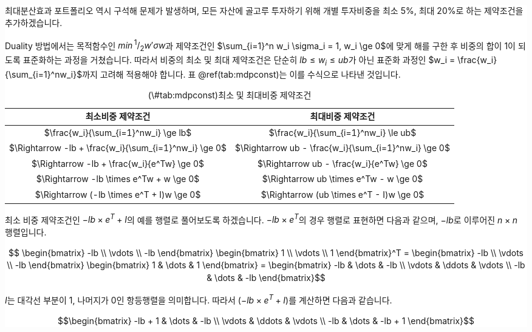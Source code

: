최대분산효과 포트폴리오 역시 구석해 문제가 발생하며, 모든 자산에 골고루 투자하기 위해 개별 투자비중을 최소 5%, 최대 20%로 하는 제약조건을 추가하겠습니다.

Duality 방법에서는 목적함수인  $min\,^1/_2w'\sigma w$과 제약조건인 $\sum_{i=1}^n w_i \sigma_i = 1, w_i \ge 0$에 맞게 해를 구한 후 비중의 합이 1이 되도록 표준화하는 과정을 거쳤습니다. 따라서 비중의 최소 및 최대 제약조건은 단순히 $lb \le w_i \le ub$가 아닌 표준화 과정인 $w_i = \frac{w_i}{\sum_{i=1}^nw_i}$까지 고려해 적용해야 합니다. 표 \@ref(tab:mdpconst)는 이를 수식으로 나타낸 것입니다.

<table class="table table" style="margin-left: auto; margin-right: auto; margin-left: auto; margin-right: auto;">
<caption>(\#tab:mdpconst)최소 및 최대비중 제약조건</caption>
 <thead>
  <tr>
   <th style="text-align:center;"> 최소비중 제약조건 </th>
   <th style="text-align:center;"> 최대비중 제약조건 </th>
  </tr>
 </thead>
<tbody>
  <tr>
   <td style="text-align:center;"> $\frac{w_i}{\sum_{i=1}^nw_i} \ge lb$ </td>
   <td style="text-align:center;"> $\frac{w_i}{\sum_{i=1}^nw_i} \le ub$ </td>
  </tr>
  <tr>
   <td style="text-align:center;"> $\Rightarrow -lb + \frac{w_i}{\sum_{i=1}^nw_i} \ge 0$ </td>
   <td style="text-align:center;"> $\Rightarrow ub - \frac{w_i}{\sum_{i=1}^nw_i} \ge 0$ </td>
  </tr>
  <tr>
   <td style="text-align:center;"> $\Rightarrow -lb + \frac{w_i}{e^Tw} \ge 0$ </td>
   <td style="text-align:center;"> $\Rightarrow ub - \frac{w_i}{e^Tw} \ge 0$ </td>
  </tr>
  <tr>
   <td style="text-align:center;"> $\Rightarrow -lb \times e^Tw + w \ge 0$ </td>
   <td style="text-align:center;"> $\Rightarrow ub \times e^Tw - w \ge 0$ </td>
  </tr>
  <tr>
   <td style="text-align:center;"> $\Rightarrow (-lb \times e^T + I)w \ge 0$ </td>
   <td style="text-align:center;"> $\Rightarrow (ub \times e^T - I)w \ge 0$ </td>
  </tr>
</tbody>
</table>

최소 비중 제약조건인 $-lb \times e^T + I$의 예를 행렬로 풀어보도록 하겠습니다. $-lb \times e^T$의 경우 행렬로 표현하면 다음과 같으며, $-lb$로 이루어진 $n \times n$ 행렬입니다.

$$ \begin{bmatrix} -lb \\ \vdots \\ -lb \end{bmatrix}
\begin{bmatrix} 1 \\ \vdots \\ 1 \end{bmatrix}^T 
= \begin{bmatrix} -lb \\ \vdots \\ -lb \end{bmatrix}
\begin{bmatrix} 1 & \dots & 1 \end{bmatrix}  
= \begin{bmatrix} -lb & \dots & -lb \\ \vdots & \ddots & \vdots \\ -lb & \dots & -lb \end{bmatrix}$$ 

$I$는 대각선 부분이 1, 나머지가 0인 항등행렬을 의미합니다. 따라서 $(-lb \times e^T + I)$를 계산하면 다음과 같습니다.

$$\begin{bmatrix} -lb  + 1 & \dots & -lb \\ \vdots & \ddots & \vdots \\ -lb & \dots & -lb + 1 \end{bmatrix}$$ 
